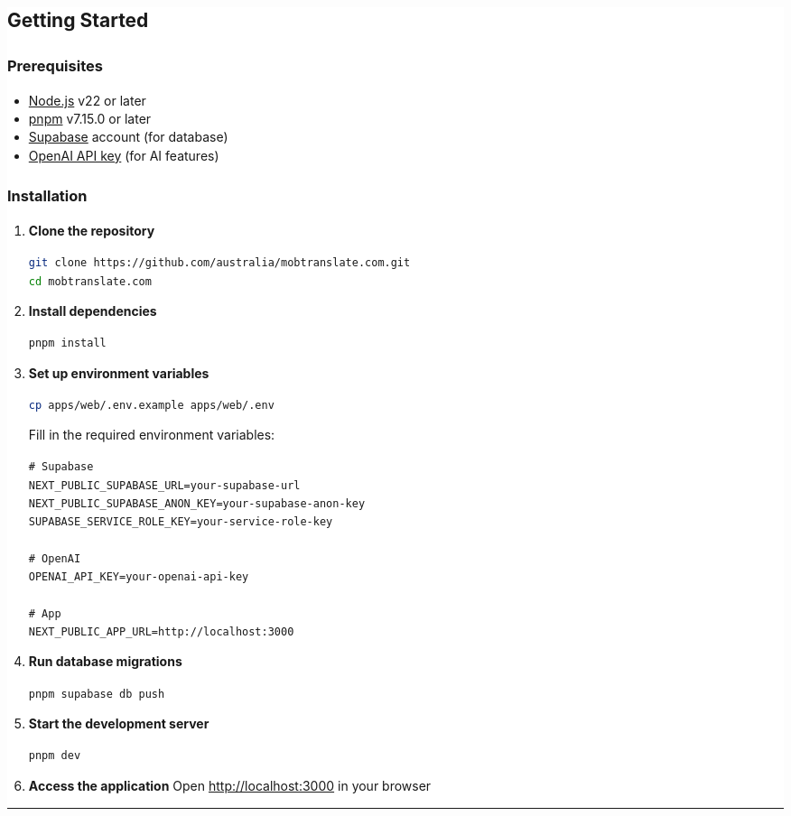 ## Getting Started

### Prerequisites

- [Node.js](https://nodejs.org/) v22 or later
- [pnpm](https://pnpm.io/) v7.15.0 or later
- [Supabase](https://supabase.com/) account (for database)
- [OpenAI API key](https://openai.com/) (for AI features)

### Installation

1. **Clone the repository**
   ```bash
   git clone https://github.com/australia/mobtranslate.com.git
   cd mobtranslate.com
   ```

2. **Install dependencies**
   ```bash
   pnpm install
   ```

3. **Set up environment variables**
   ```bash
   cp apps/web/.env.example apps/web/.env
   ```
   
   Fill in the required environment variables:
   ```env
   # Supabase
   NEXT_PUBLIC_SUPABASE_URL=your-supabase-url
   NEXT_PUBLIC_SUPABASE_ANON_KEY=your-supabase-anon-key
   SUPABASE_SERVICE_ROLE_KEY=your-service-role-key
   
   # OpenAI
   OPENAI_API_KEY=your-openai-api-key
   
   # App
   NEXT_PUBLIC_APP_URL=http://localhost:3000
   ```

4. **Run database migrations**
   ```bash
   pnpm supabase db push
   ```

5. **Start the development server**
   ```bash
   pnpm dev
   ```

6. **Access the application**
   Open [http://localhost:3000](http://localhost:3000) in your browser

---
